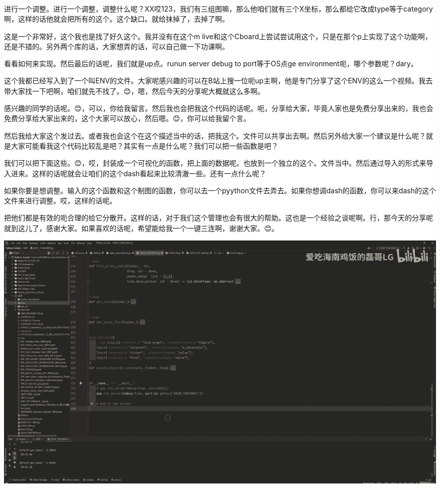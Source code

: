 进行一个调整。进行一个调整，调整什么呢？XX哎123，我们有三组图嘛，那么他咱们就有三个X坐标，那么都给它改成type等于category啊，这样的话他就会把所有的这个。这个缺口。就给抹掉了，去掉了啊。

这是一个非常好，这个我也是找了好久这个。我并没有在这个m live和这个Cboard上尝试尝试用这个，只是在那个p上实现了这个功能啊，还是不错的。另外两个库的话，大家想弄的话，可以自己做一下功课啊。

看看如何来实现。然后最后的话呢，我们就是up点。runun server debug to port等于OS点ge environment呃，哪个参数呢？dary。

这个我都已经写入到了一个叫ENV的文件。大家呢感兴趣的可以在B站上搜一位呃up主啊，他是专门分享了这个ENV的这么一个视频。我去带大家找一下吧啊，咱们就先不找了。😊，嗯，然后今天的分享呢大概就这么多啊。

感兴趣的同学的话呢。😊，可以，你给我留言。然后我也会把我这个代码的话呢。呃，分享给大家，毕竟人家也是免费分享出来的，我也会免费分享给大家出来的，这个大家可以放心，然后嗯。😊，你可以给我留个言。

然后我给大家这个发过去。或者我也会这个在这个描述当中的话，把我这个。文件可以共享出去啊。然后另外给大家一个建议是什么呢？就是大家可能看我这个代码比较乱是吧？其实有一点是什么呢？我们可以把一些函数是吧？

我们可以把下面这些。😊，哎，封装成一个可视化的函数，把上面的数据呢。也放到一个独立的这个。文件当中。然后通过导入的形式来导入进来。这样的话呢就会让咱们的这个dash看起来比较清澈一些。还有一点什么呢？

如果你要是想调整。输入的这个函数和这个制图的函数，你可以去一个pyython文件去弄去。如果你想调dash的函数，你可以来dash的这个文件来进行调整。哎，这样的话呢。

把他们都是有效的呃合理的给它分散开。这样的话，对于我们这个管理也会有很大的帮助。这也是一个经验之谈呢啊。行，那今天的分享呢就到这儿了，感谢大家。如果喜欢的话呢，希望能给我一个一键三连啊，谢谢大家。😊。



![](img/88071c34fc0d6119a0c06c3c75f14b11_78.png)